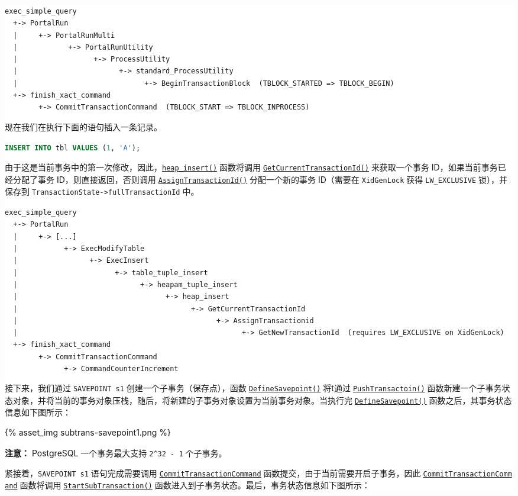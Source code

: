 ```
exec_simple_query
  +-> PortalRun
  |     +-> PortalRunMulti
  |            +-> PortalRunUtility
  |                  +-> ProcessUtility
  |                        +-> standard_ProcessUtility
  |                              +-> BeginTransactionBlock  (TBLOCK_STARTED => TBLOCK_BEGIN)
  +-> finish_xact_command
        +-> CommitTransactionCommand  (TBLOCK_START => TBLOCK_INPROCESS)
```

现在我们在执行下面的语句插入一条记录。

```sql
INSERT INTO tbl VALUES (1, 'A');
```

由于这是当前事务中的第一次修改，因此，[`heap_insert()`](https://github.com/postgres/postgres/blob/REL_14_5//src/backend/access/heap/heapam.c#L2069) 函数将调用 [`GetCurrentTransactionId()`](https://github.com/postgres/postgres/blob/REL_14_5/src/backend/access/transam/xact.c#L431) 来获取一个事务 ID，如果当前事务已经分配了事务 ID，则直接返回，否则调用 [`AssignTransactionId()`](https://github.com/postgres/postgres/blob/REL_14_5/src/backend/access/transam/xact.c#L560) 分配一个新的事务 ID（需要在 `XidGenLock` 获得 `LW_EXCLUSIVE` 锁），并保存到 `TransactionState->fullTransactionId` 中。

```
exec_simple_query
  +-> PortalRun
  |     +-> [...]
  |           +-> ExecModifyTable
  |                 +-> ExecInsert
  |                       +-> table_tuple_insert
  |                             +-> heapam_tuple_insert
  |                                   +-> heap_insert
  |                                         +-> GetCurrentTransactionId
  |                                               +-> AssignTransactionid
  |                                                     +-> GetNewTransactionId  (requires LW_EXCLUSIVE on XidGenLock)
  +-> finish_xact_command
        +-> CommitTransactionCommand
              +-> CommandCounterIncrement
```

接下来，我们通过 `SAVEPOINT s1` 创建一个子事务（保存点），函数 [`DefineSavepoint()`](https://github.com/postgres/postgres/blob/REL_14_5/src/backend/access/transam/xact.c#L4114) 将t通过 [`PushTransactoin()`](https://github.com/postgres/postgres/blob/REL_14_5/src/backend/access/transam/xact.c#L5142) 函数新建一个子事务状态对象，并将当前的事务对象压栈，随后，将新建的子事务对象设置为当前事务对象。当执行完 [`DefineSavepoint()`](https://github.com/postgres/postgres/blob/REL_14_5/src/backend/access/transam/xact.c#L4114) 函数之后，其事务状态信息如下图所示：

{% asset_img subtrans-savepoint1.png %}

**注意：** PostgreSQL 一个事务最大支持 `2^32 - 1` 个子事务。

紧接着，`SAVEPOINT s1` 语句完成需要调用 [`CommitTransactionCommand`](https://github.com/postgres/postgres/blob/REL_14_5/src/backend/access/transam/xact.c#L2956) 函数提交，由于当前需要开启子事务，因此 [`CommitTransactionCommand`](https://github.com/postgres/postgres/blob/REL_14_5/src/backend/access/transam/xact.c#L2956) 函数将调用 [`StartSubTransaction()`](https://github.com/postgres/postgres/blob/REL_14_5/src/backend/access/transam/xact.c#L4799) 函数进入到子事务状态。最后，事务状态信息如下图所示：
